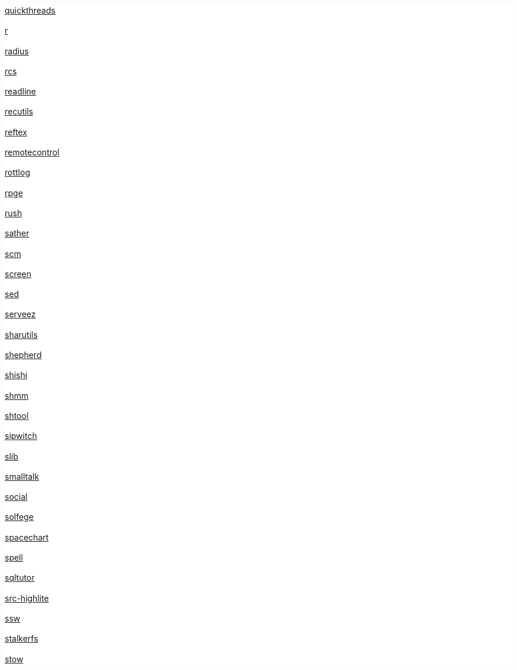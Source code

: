 [quickthreads](https://www.gnu.org/software/quickthreads/)

[r](https://www.gnu.org/software/r/)

[radius](https://www.gnu.org/software/radius/)

[rcs](https://www.gnu.org/software/rcs/)

[readline](https://www.gnu.org/software/readline/)

[recutils](https://www.gnu.org/software/recutils/)

[reftex](https://www.gnu.org/software/reftex/)

[remotecontrol](https://www.gnu.org/software/remotecontrol/)

[rottlog](https://www.gnu.org/software/rottlog/)

[rpge](https://www.gnu.org/software/rpge/)

[rush](https://www.gnu.org/software/rush/)

[sather](https://www.gnu.org/software/sather/)

[scm](https://www.gnu.org/software/scm/)

[screen](https://www.gnu.org/software/screen/)

[sed](https://www.gnu.org/software/sed/)

[serveez](https://www.gnu.org/software/serveez/)

[sharutils](https://www.gnu.org/software/sharutils/)

[shepherd](https://www.gnu.org/software/shepherd/)

[shishi](https://www.gnu.org/software/shishi/)

[shmm](https://www.gnu.org/software/shmm/)

[shtool](https://www.gnu.org/software/shtool/)

[sipwitch](https://www.gnu.org/software/sipwitch/)

[slib](https://www.gnu.org/software/slib/)

[smalltalk](https://www.gnu.org/software/smalltalk/)

[social](https://www.gnu.org/software/social/)

[solfege](https://www.gnu.org/software/solfege/)

[spacechart](https://www.gnu.org/software/spacechart/)

[spell](https://www.gnu.org/software/spell/)

[sqltutor](https://www.gnu.org/software/sqltutor/)

[src-highlite](https://www.gnu.org/software/src-highlite/)

[ssw](https://www.gnu.org/software/ssw/)

[stalkerfs](https://www.gnu.org/software/stalkerfs/)

[stow](https://www.gnu.org/software/stow/)
